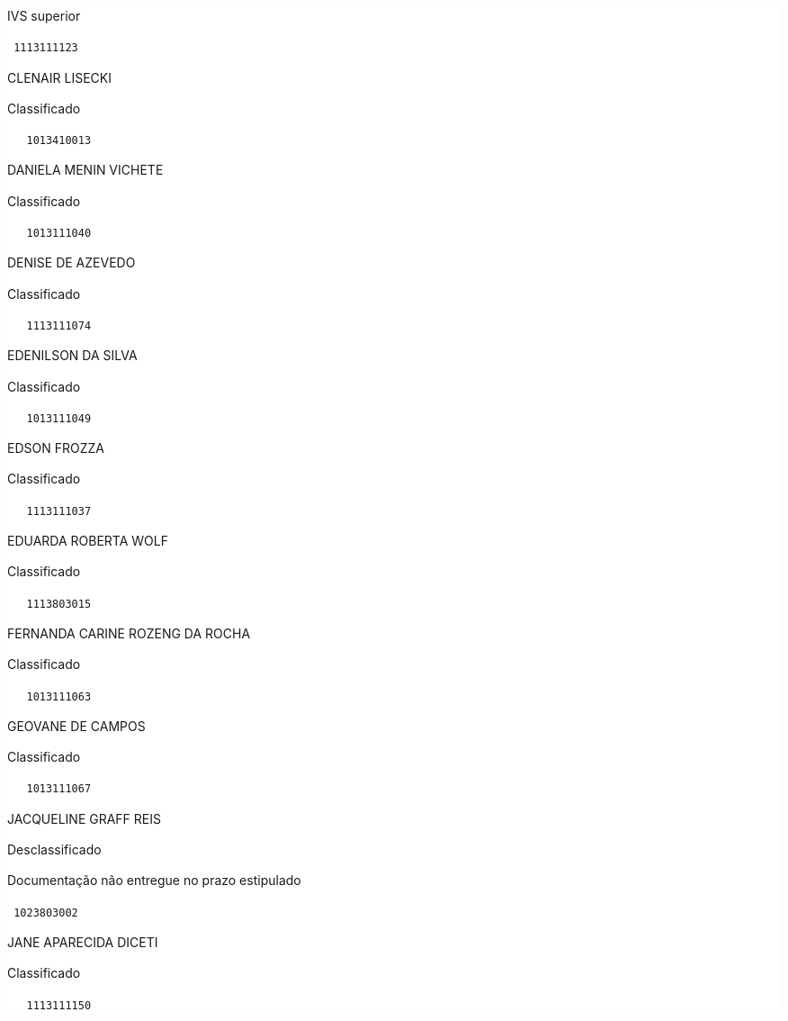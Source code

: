    IVS superior

     1113111123

   CLENAIR LISECKI

   Classificado

       1013410013

   DANIELA MENIN VICHETE

   Classificado

       1013111040

   DENISE DE AZEVEDO

   Classificado

       1113111074

   EDENILSON DA SILVA

   Classificado

       1013111049

   EDSON FROZZA

   Classificado

       1113111037

   EDUARDA ROBERTA WOLF

   Classificado

       1113803015

   FERNANDA CARINE ROZENG DA ROCHA

   Classificado

       1013111063

   GEOVANE DE CAMPOS

   Classificado

       1013111067

   JACQUELINE GRAFF REIS

   Desclassificado

   Documentação não entregue no prazo estipulado

     1023803002

   JANE APARECIDA DICETI

   Classificado

       1113111150

